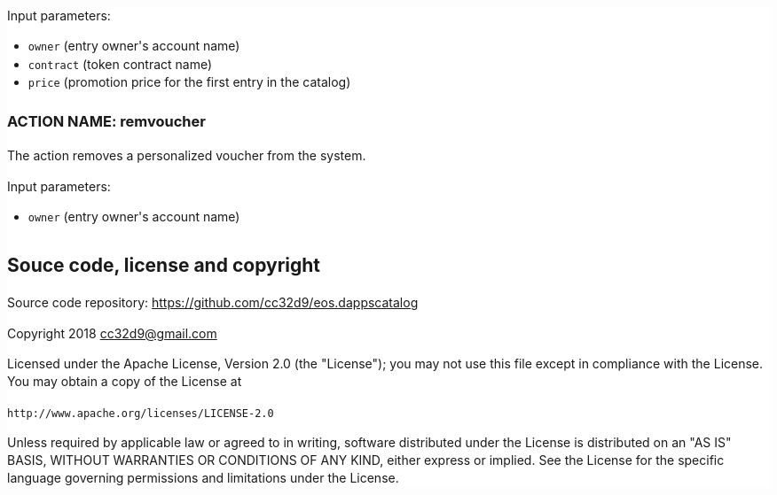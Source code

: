 Input parameters:

* `owner` (entry owner's account name)
* `contract` (token contract name)
* `price` (promotion price for the first entry in the catalog)


### ACTION NAME: remvoucher

The action removes a personalized voucher from the system.

Input parameters:

* `owner` (entry owner's account name)


## Souce code, license and copyright

Source code repository: https://github.com/cc32d9/eos.dappscatalog

Copyright 2018 cc32d9@gmail.com

Licensed under the Apache License, Version 2.0 (the "License");
you may not use this file except in compliance with the License.
You may obtain a copy of the License at

    http://www.apache.org/licenses/LICENSE-2.0

Unless required by applicable law or agreed to in writing, software
distributed under the License is distributed on an "AS IS" BASIS,
WITHOUT WARRANTIES OR CONDITIONS OF ANY KIND, either express or implied.
See the License for the specific language governing permissions and
limitations under the License.








